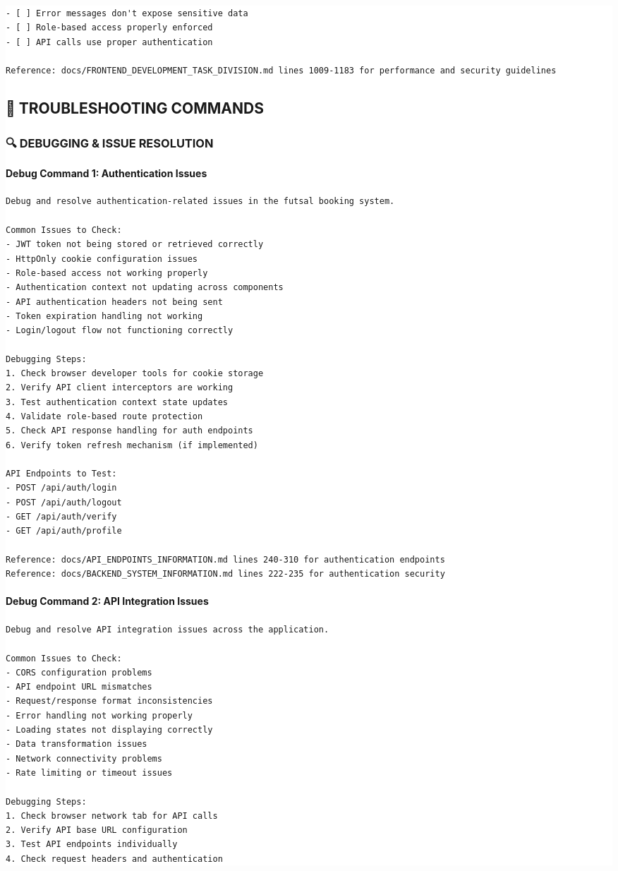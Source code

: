 ```
- [ ] Error messages don't expose sensitive data
- [ ] Role-based access properly enforced
- [ ] API calls use proper authentication

Reference: docs/FRONTEND_DEVELOPMENT_TASK_DIVISION.md lines 1009-1183 for performance and security guidelines
```

## 🚨 **TROUBLESHOOTING COMMANDS**

### **🔍 DEBUGGING & ISSUE RESOLUTION**

#### **Debug Command 1: Authentication Issues**

```
Debug and resolve authentication-related issues in the futsal booking system.

Common Issues to Check:
- JWT token not being stored or retrieved correctly
- HttpOnly cookie configuration issues
- Role-based access not working properly
- Authentication context not updating across components
- API authentication headers not being sent
- Token expiration handling not working
- Login/logout flow not functioning correctly

Debugging Steps:
1. Check browser developer tools for cookie storage
2. Verify API client interceptors are working
3. Test authentication context state updates
4. Validate role-based route protection
5. Check API response handling for auth endpoints
6. Verify token refresh mechanism (if implemented)

API Endpoints to Test:
- POST /api/auth/login
- POST /api/auth/logout
- GET /api/auth/verify
- GET /api/auth/profile

Reference: docs/API_ENDPOINTS_INFORMATION.md lines 240-310 for authentication endpoints
Reference: docs/BACKEND_SYSTEM_INFORMATION.md lines 222-235 for authentication security
```

#### **Debug Command 2: API Integration Issues**

```
Debug and resolve API integration issues across the application.

Common Issues to Check:
- CORS configuration problems
- API endpoint URL mismatches
- Request/response format inconsistencies
- Error handling not working properly
- Loading states not displaying correctly
- Data transformation issues
- Network connectivity problems
- Rate limiting or timeout issues

Debugging Steps:
1. Check browser network tab for API calls
2. Verify API base URL configuration
3. Test API endpoints individually
4. Check request headers and authentication
```